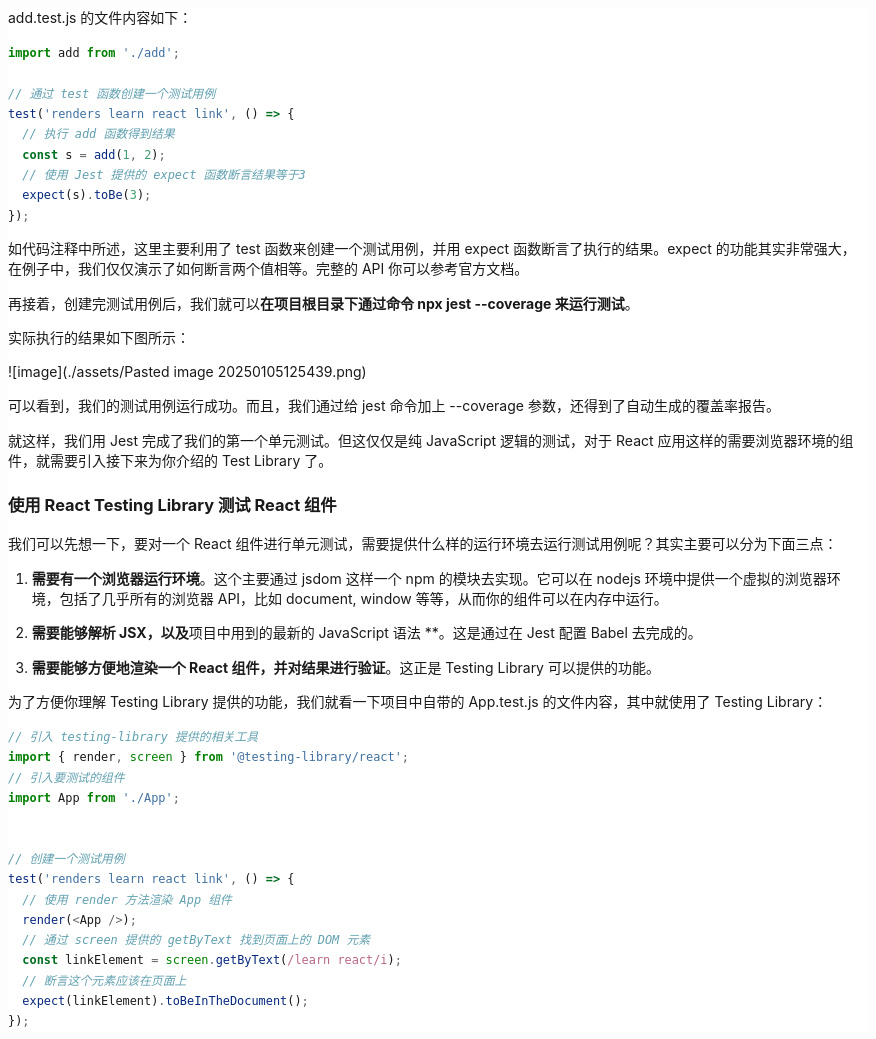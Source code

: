 add.test.js 的文件内容如下：

``` js
import add from './add';  
  
// 通过 test 函数创建一个测试用例  
test('renders learn react link', () => {  
  // 执行 add 函数得到结果  
  const s = add(1, 2);  
  // 使用 Jest 提供的 expect 函数断言结果等于3  
  expect(s).toBe(3);  
});
```

如代码注释中所述，这里主要利用了 test 函数来创建一个测试用例，并用 expect 函数断言了执行的结果。expect 的功能其实非常强大，在例子中，我们仅仅演示了如何断言两个值相等。完整的 API 你可以参考官方文档。

再接着，创建完测试用例后，我们就可以**在项目根目录下通过命令 npx jest --coverage 来运行测试**。

实际执行的结果如下图所示：

![image](./assets/Pasted image 20250105125439.png)

可以看到，我们的测试用例运行成功。而且，我们通过给 jest 命令加上 --coverage 参数，还得到了自动生成的覆盖率报告。

就这样，我们用 Jest 完成了我们的第一个单元测试。但这仅仅是纯 JavaScript 逻辑的测试，对于 React 应用这样的需要浏览器环境的组件，就需要引入接下来为你介绍的 Test Library 了。

### 使用 React Testing Library 测试 React 组件

我们可以先想一下，要对一个 React 组件进行单元测试，需要提供什么样的运行环境去运行测试用例呢？其实主要可以分为下面三点：

1. **需要有一个浏览器运行环境**。这个主要通过 jsdom 这样一个 npm 的模块去实现。它可以在 nodejs 环境中提供一个虚拟的浏览器环境，包括了几乎所有的浏览器 API，比如 document, window 等等，从而你的组件可以在内存中运行。
   
2. **需要能够解析 JSX，以及**项目中用到的最新的 JavaScript 语法 **。这是通过在 Jest 配置 Babel 去完成的。
   
3. **需要能够方便地渲染一个 React 组件，并对结果进行验证**。这正是 Testing Library 可以提供的功能。
   

为了方便你理解 Testing Library 提供的功能，我们就看一下项目中自带的 App.test.js 的文件内容，其中就使用了 Testing Library：

``` js
// 引入 testing-library 提供的相关工具  
import { render, screen } from '@testing-library/react';  
// 引入要测试的组件  
import App from './App';  
  
  
// 创建一个测试用例  
test('renders learn react link', () => {  
  // 使用 render 方法渲染 App 组件  
  render(<App />);  
  // 通过 screen 提供的 getByText 找到页面上的 DOM 元素  
  const linkElement = screen.getByText(/learn react/i);  
  // 断言这个元素应该在页面上  
  expect(linkElement).toBeInTheDocument();  
});
```
